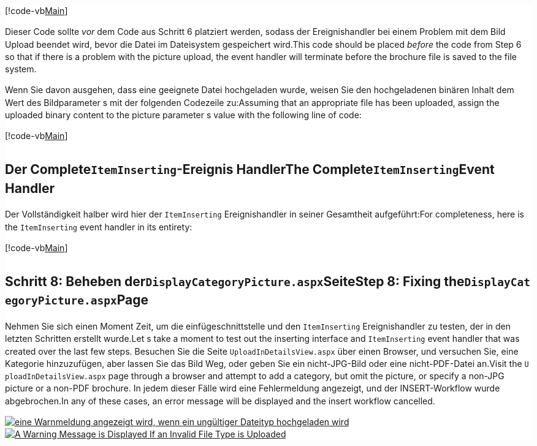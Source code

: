 [!code-vb[Main](including-a-file-upload-option-when-adding-a-new-record-vb/samples/sample9.vb)]

<span data-ttu-id="88120-264">Dieser Code sollte *vor* dem Code aus Schritt 6 platziert werden, sodass der Ereignishandler bei einem Problem mit dem Bild Upload beendet wird, bevor die Datei im Dateisystem gespeichert wird.</span><span class="sxs-lookup"><span data-stu-id="88120-264">This code should be placed *before* the code from Step 6 so that if there is a problem with the picture upload, the event handler will terminate before the brochure file is saved to the file system.</span></span>

<span data-ttu-id="88120-265">Wenn Sie davon ausgehen, dass eine geeignete Datei hochgeladen wurde, weisen Sie den hochgeladenen binären Inhalt dem Wert des Bildparameter s mit der folgenden Codezeile zu:</span><span class="sxs-lookup"><span data-stu-id="88120-265">Assuming that an appropriate file has been uploaded, assign the uploaded binary content to the picture parameter s value with the following line of code:</span></span>

[!code-vb[Main](including-a-file-upload-option-when-adding-a-new-record-vb/samples/sample10.vb)]

## <a name="the-completeiteminsertingevent-handler"></a><span data-ttu-id="88120-266">Der Complete`ItemInserting`-Ereignis Handler</span><span class="sxs-lookup"><span data-stu-id="88120-266">The Complete`ItemInserting`Event Handler</span></span>

<span data-ttu-id="88120-267">Der Vollständigkeit halber wird hier der `ItemInserting` Ereignishandler in seiner Gesamtheit aufgeführt:</span><span class="sxs-lookup"><span data-stu-id="88120-267">For completeness, here is the `ItemInserting` event handler in its entirety:</span></span>

[!code-vb[Main](including-a-file-upload-option-when-adding-a-new-record-vb/samples/sample11.vb)]

## <a name="step-8-fixing-thedisplaycategorypictureaspxpage"></a><span data-ttu-id="88120-268">Schritt 8: Beheben der`DisplayCategoryPicture.aspx`Seite</span><span class="sxs-lookup"><span data-stu-id="88120-268">Step 8: Fixing the`DisplayCategoryPicture.aspx`Page</span></span>

<span data-ttu-id="88120-269">Nehmen Sie sich einen Moment Zeit, um die einfügeschnittstelle und den `ItemInserting` Ereignishandler zu testen, der in den letzten Schritten erstellt wurde.</span><span class="sxs-lookup"><span data-stu-id="88120-269">Let s take a moment to test out the inserting interface and `ItemInserting` event handler that was created over the last few steps.</span></span> <span data-ttu-id="88120-270">Besuchen Sie die Seite `UploadInDetailsView.aspx` über einen Browser, und versuchen Sie, eine Kategorie hinzuzufügen, aber lassen Sie das Bild Weg, oder geben Sie ein nicht-JPG-Bild oder eine nicht-PDF-Datei an.</span><span class="sxs-lookup"><span data-stu-id="88120-270">Visit the `UploadInDetailsView.aspx` page through a browser and attempt to add a category, but omit the picture, or specify a non-JPG picture or a non-PDF brochure.</span></span> <span data-ttu-id="88120-271">In jedem dieser Fälle wird eine Fehlermeldung angezeigt, und der INSERT-Workflow wurde abgebrochen.</span><span class="sxs-lookup"><span data-stu-id="88120-271">In any of these cases, an error message will be displayed and the insert workflow cancelled.</span></span>

<span data-ttu-id="88120-272">[![eine Warnmeldung angezeigt wird, wenn ein ungültiger Dateityp hochgeladen wird](including-a-file-upload-option-when-adding-a-new-record-vb/_static/image9.gif)](including-a-file-upload-option-when-adding-a-new-record-vb/_static/image15.png)</span><span class="sxs-lookup"><span data-stu-id="88120-272">[![A Warning Message is Displayed If an Invalid File Type is Uploaded](including-a-file-upload-option-when-adding-a-new-record-vb/_static/image9.gif)](including-a-file-upload-option-when-adding-a-new-record-vb/_static/image15.png)</span></span>

